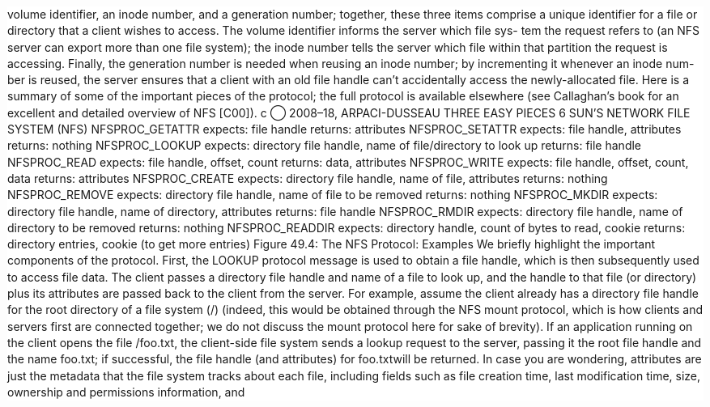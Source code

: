 volume identifier, an inode number, and a generation number; together, these
three items comprise a unique identifier for a file or directory that a client
wishes to access. The volume identifier informs the server which file sys-
tem the request refers to (an NFS server can export more than one file
system); the inode number tells the server which file within that partition
the request is accessing. Finally, the generation number is needed when
reusing an inode number; by incrementing it whenever an inode num-
ber is reused, the server ensures that a client with an old file handle can’t
accidentally access the newly-allocated file.
Here is a summary of some of the important pieces of the protocol; the
full protocol is available elsewhere (see Callaghan’s book for an excellent
and detailed overview of NFS [C00]).
c ⃝ 2008–18, ARPACI-DUSSEAU
THREE
EASY
PIECES
6 SUN’S NETWORK FILE SYSTEM (NFS)
NFSPROC_GETATTR
expects: file handle
returns: attributes
NFSPROC_SETATTR
expects: file handle, attributes
returns: nothing
NFSPROC_LOOKUP
expects: directory file handle, name of file/directory to look up
returns: file handle
NFSPROC_READ
expects: file handle, offset, count
returns: data, attributes
NFSPROC_WRITE
expects: file handle, offset, count, data
returns: attributes
NFSPROC_CREATE
expects: directory file handle, name of file, attributes
returns: nothing
NFSPROC_REMOVE
expects: directory file handle, name of file to be removed
returns: nothing
NFSPROC_MKDIR
expects: directory file handle, name of directory, attributes
returns: file handle
NFSPROC_RMDIR
expects: directory file handle, name of directory to be removed
returns: nothing
NFSPROC_READDIR
expects: directory handle, count of bytes to read, cookie
returns: directory entries, cookie (to get more entries)
Figure 49.4: The NFS Protocol: Examples
We briefly highlight the important components of the protocol. First,
the LOOKUP protocol message is used to obtain a file handle, which is
then subsequently used to access file data. The client passes a directory
file handle and name of a file to look up, and the handle to that file (or
directory) plus its attributes are passed back to the client from the server.
For example, assume the client already has a directory file handle for
the root directory of a file system (/) (indeed, this would be obtained
through the NFS mount protocol, which is how clients and servers first
are connected together; we do not discuss the mount protocol here for
sake of brevity). If an application running on the client opens the file
/foo.txt, the client-side file system sends a lookup request to the server,
passing it the root file handle and the name foo.txt; if successful, the
file handle (and attributes) for foo.txtwill be returned.
In case you are wondering, attributes are just the metadata that the file
system tracks about each file, including fields such as file creation time,
last modification time, size, ownership and permissions information, and